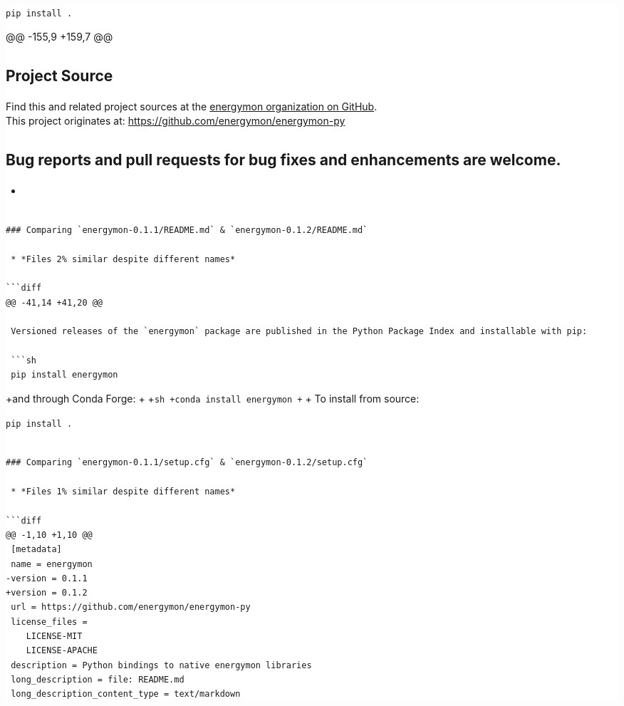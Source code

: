  ```sh
 pip install .
 ```
 
 
@@ -155,9 +159,7 @@
 
 ## Project Source
 
 Find this and related project sources at the [energymon organization on GitHub](https://github.com/energymon).  
 This project originates at: https://github.com/energymon/energymon-py
 
 Bug reports and pull requests for bug fixes and enhancements are welcome.
-
-
```

### Comparing `energymon-0.1.1/README.md` & `energymon-0.1.2/README.md`

 * *Files 2% similar despite different names*

```diff
@@ -41,14 +41,20 @@
 
 Versioned releases of the `energymon` package are published in the Python Package Index and installable with pip:
 
 ```sh
 pip install energymon
 ```
 
+and through Conda Forge:
+
+```sh
+conda install energymon
+```
+
 To install from source:
 
 ```sh
 pip install .
 ```
```

### Comparing `energymon-0.1.1/setup.cfg` & `energymon-0.1.2/setup.cfg`

 * *Files 1% similar despite different names*

```diff
@@ -1,10 +1,10 @@
 [metadata]
 name = energymon
-version = 0.1.1
+version = 0.1.2
 url = https://github.com/energymon/energymon-py
 license_files = 
 	LICENSE-MIT
 	LICENSE-APACHE
 description = Python bindings to native energymon libraries
 long_description = file: README.md
 long_description_content_type = text/markdown
```

